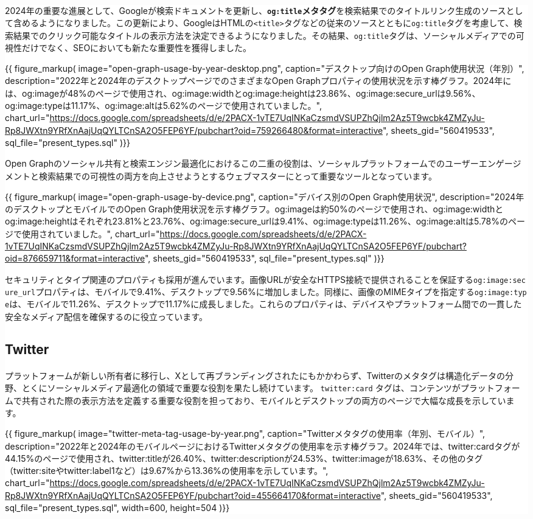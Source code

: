 2024年の重要な進展として、Googleが検索ドキュメントを更新し、**`og:title`メタタグ**を検索結果でのタイトルリンク生成のソースとして含めるようになりました。この更新により、GoogleはHTMLの`<title>`タグなどの従来のソースとともに`og:title`タグを考慮して、検索結果でのクリック可能なタイトルの表示方法を決定できるようになりました。その結果、`og:title`タグは、ソーシャルメディアでの可視性だけでなく、SEOにおいても新たな重要性を獲得しました。

{{ figure_markup(
  image="open-graph-usage-by-year-desktop.png",
  caption="デスクトップ向けのOpen Graph使用状況（年別）",
  description="2022年と2024年のデスクトップページでのさまざまなOpen Graphプロパティの使用状況を示す棒グラフ。2024年には、og:imageが48%のページで使用され、og:image:widthとog:image:heightは23.86%、og:image:secure_urlは9.56%、og:image:typeは11.17%、og:image:altは5.62%のページで使用されていました。",
  chart_url="https://docs.google.com/spreadsheets/d/e/2PACX-1vTE7UqINKaCzsmdVSUPZhQjlm2Az5T9wcbk4ZMZyJu-Rp8JWXtn9YRfXnAajUqQYLTCnSA2O5FEP6YF/pubchart?oid=759266480&format=interactive",
  sheets_gid="560419533",
  sql_file="present_types.sql"
)}}

Open Graphのソーシャル共有と検索エンジン最適化におけるこの二重の役割は、ソーシャルプラットフォームでのユーザーエンゲージメントと検索結果での可視性の両方を向上させようとするウェブマスターにとって重要なツールとなっています。

{{ figure_markup(
  image="open-graph-usage-by-device.png",
  caption="デバイス別のOpen Graph使用状況",
  description="2024年のデスクトップとモバイルでのOpen Graph使用状況を示す棒グラフ。og:imageは約50%のページで使用され、og:image:widthとog:image:heightはそれぞれ23.81%と23.76%、og:image:secure_urlは9.41%、og:image:typeは11.26%、og:image:altは5.78%のページで使用されていました。",
  chart_url="https://docs.google.com/spreadsheets/d/e/2PACX-1vTE7UqINKaCzsmdVSUPZhQjlm2Az5T9wcbk4ZMZyJu-Rp8JWXtn9YRfXnAajUqQYLTCnSA2O5FEP6YF/pubchart?oid=876659711&format=interactive",
  sheets_gid="560419533",
  sql_file="present_types.sql"
)}}

セキュリティとタイプ関連のプロパティも採用が進んでいます。画像URLが安全なHTTPS接続で提供されることを保証する`og:image:secure_url`プロパティは、モバイルで9.41%、デスクトップで9.56%に増加しました。同様に、画像のMIMEタイプを指定する`og:image:type`は、モバイルで11.26%、デスクトップで11.17%に成長しました。これらのプロパティは、デバイスやプラットフォーム間での一貫した安全なメディア配信を確保するのに役立っています。

## Twitter

プラットフォームが新しい所有者に移行し、Xとして再ブランディングされたにもかかわらず、Twitterのメタタグは構造化データの分野、とくにソーシャルメディア最適化の領域で重要な役割を果たし続けています。 `twitter:card` タグは、コンテンツがプラットフォームで共有された際の表示方法を定義する重要な役割を担っており、モバイルとデスクトップの両方のページで大幅な成長を示しています。

{{ figure_markup(
  image="twitter-meta-tag-usage-by-year.png",
  caption="Twitterメタタグの使用率（年別、モバイル）",
  description="2022年と2024年のモバイルページにおけるTwitterメタタグの使用率を示す棒グラフ。2024年では、twitter:cardタグが44.15%のページで使用され、twitter:titleが26.40%、twitter:descriptionが24.53%、twitter:imageが18.63%、その他のタグ（twitter:siteやtwitter:label1など）は9.67%から13.36%の使用率を示しています。",
  chart_url="https://docs.google.com/spreadsheets/d/e/2PACX-1vTE7UqINKaCzsmdVSUPZhQjlm2Az5T9wcbk4ZMZyJu-Rp8JWXtn9YRfXnAajUqQYLTCnSA2O5FEP6YF/pubchart?oid=455664170&format=interactive",
  sheets_gid="560419533",
  sql_file="present_types.sql",
  width=600,
  height=504
)}}
